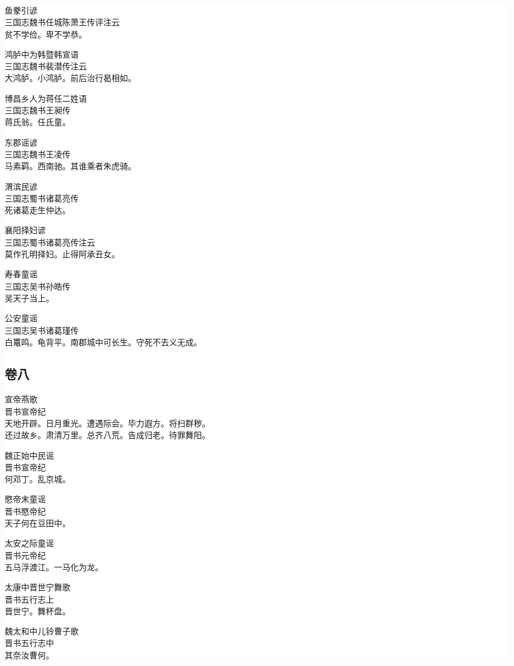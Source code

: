 鱼豢引谚  
三国志魏书任城陈萧王传评注云  
贫不学俭。卑不学恭。  
  
鸿胪中为韩暨韩宣语  
三国志魏书裴潜传注云  
大鸿胪。小鸿胪。前后治行曷相如。  
  
博昌乡人为蒋任二姓语  
三国志魏书王昶传  
蒋氏翁。任氏童。  
  
东郡谣谚  
三国志魏书王凌传  
马素羁。西南驰。其谁乘者朱虎骑。  
  
渭滨民谚  
三国志蜀书诸葛亮传  
死诸葛走生仲达。  
  
襄阳择妇谚  
三国志蜀书诸葛亮传注云  
莫作孔明择妇。止得阿承丑女。  
  
寿春童谣  
三国志吴书孙皓传  
吴天子当上。  
  
公安童谣  
三国志吴书诸葛瑾传  
白鼍鸣。龟背平。南郡城中可长生。守死不去义无成。  

## 卷八  

宣帝燕歌  
晋书宣帝纪  
天地开辟。日月重光。遭遇际会。毕力遐方。将扫群秽。  
还过故乡。肃清万里。总齐八荒。告成归老。待罪舞阳。  
  
魏正始中民谣  
晋书宣帝纪  
何邓丁。乱京城。  
  
愍帝末童谣  
晋书愍帝纪  
天子何在豆田中。  
  
太安之际童谣  
晋书元帝纪  
五马浮渡江。一马化为龙。  
  
太康中晋世宁舞歌  
晋书五行志上  
晋世宁。舞杯盘。  
  
魏太和中儿铃曹子歌  
晋书五行志中  
其奈汝曹何。  
  